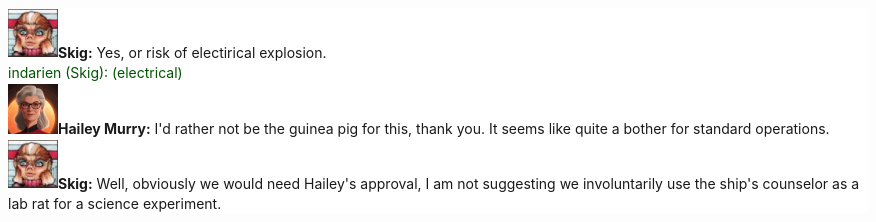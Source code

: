 <img src="../images/auto/Skig.png" alt="Skig" width="50" height="50">**Skig:** Yes, or risk of electirical explosion.<br />
<font color="##005500">indarien (Skig): (electrical)</font><br />
<img src="../images/auto/Hailey_Murry.png" alt="Hailey Murry" width="50" height="50">**Hailey Murry:** I'd rather not be the guinea pig for this, thank you. It seems like quite a bother for standard operations.<br />
<img src="../images/auto/Skig.png" alt="Skig" width="50" height="50">**Skig:** Well, obviously we would need Hailey's approval, I am not suggesting we involuntarily use the ship's counselor as a lab rat for a science experiment.<br />